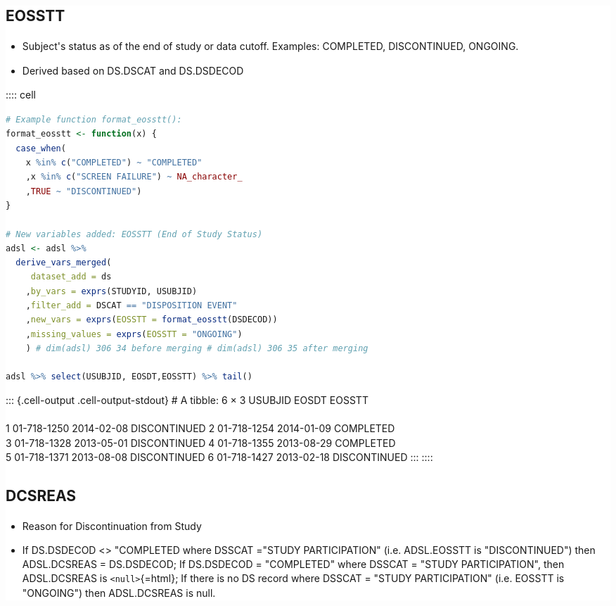 ## EOSSTT

-   Subject's status as of the end of study or data cutoff. Examples:
    COMPLETED, DISCONTINUED, ONGOING.

-   Derived based on DS.DSCAT and DS.DSDECOD

:::: cell
``` {.r .cell-code}
# Example function format_eosstt():
format_eosstt <- function(x) {
  case_when(
    x %in% c("COMPLETED") ~ "COMPLETED"
    ,x %in% c("SCREEN FAILURE") ~ NA_character_
    ,TRUE ~ "DISCONTINUED")
}

# New variables added: EOSSTT (End of Study Status)
adsl <- adsl %>%
  derive_vars_merged(
     dataset_add = ds
    ,by_vars = exprs(STUDYID, USUBJID)
    ,filter_add = DSCAT == "DISPOSITION EVENT"
    ,new_vars = exprs(EOSSTT = format_eosstt(DSDECOD))
    ,missing_values = exprs(EOSSTT = "ONGOING")
    ) # dim(adsl) 306 34 before merging # dim(adsl) 306 35 after merging

adsl %>% select(USUBJID, EOSDT,EOSSTT) %>% tail()
```

::: {.cell-output .cell-output-stdout}
    # A tibble: 6 × 3
      USUBJID     EOSDT      EOSSTT      
      <chr>       <date>     <chr>       
    1 01-718-1250 2014-02-08 DISCONTINUED
    2 01-718-1254 2014-01-09 COMPLETED   
    3 01-718-1328 2013-05-01 DISCONTINUED
    4 01-718-1355 2013-08-29 COMPLETED   
    5 01-718-1371 2013-08-08 DISCONTINUED
    6 01-718-1427 2013-02-18 DISCONTINUED
:::
::::

## DCSREAS

-   Reason for Discontinuation from Study

-   If DS.DSDECOD \<\> "COMPLETED where DSSCAT ="STUDY PARTICIPATION"
    (i.e. ADSL.EOSSTT is "DISCONTINUED") then ADSL.DCSREAS = DS.DSDECOD;
    If DS.DSDECOD = "COMPLETED" where DSSCAT = "STUDY PARTICIPATION",
    then ADSL.DCSREAS is `<null>`{=html}; If there is no DS record where
    DSSCAT = "STUDY PARTICIPATION" (i.e. EOSSTT is "ONGOING") then
    ADSL.DCSREAS is null.
